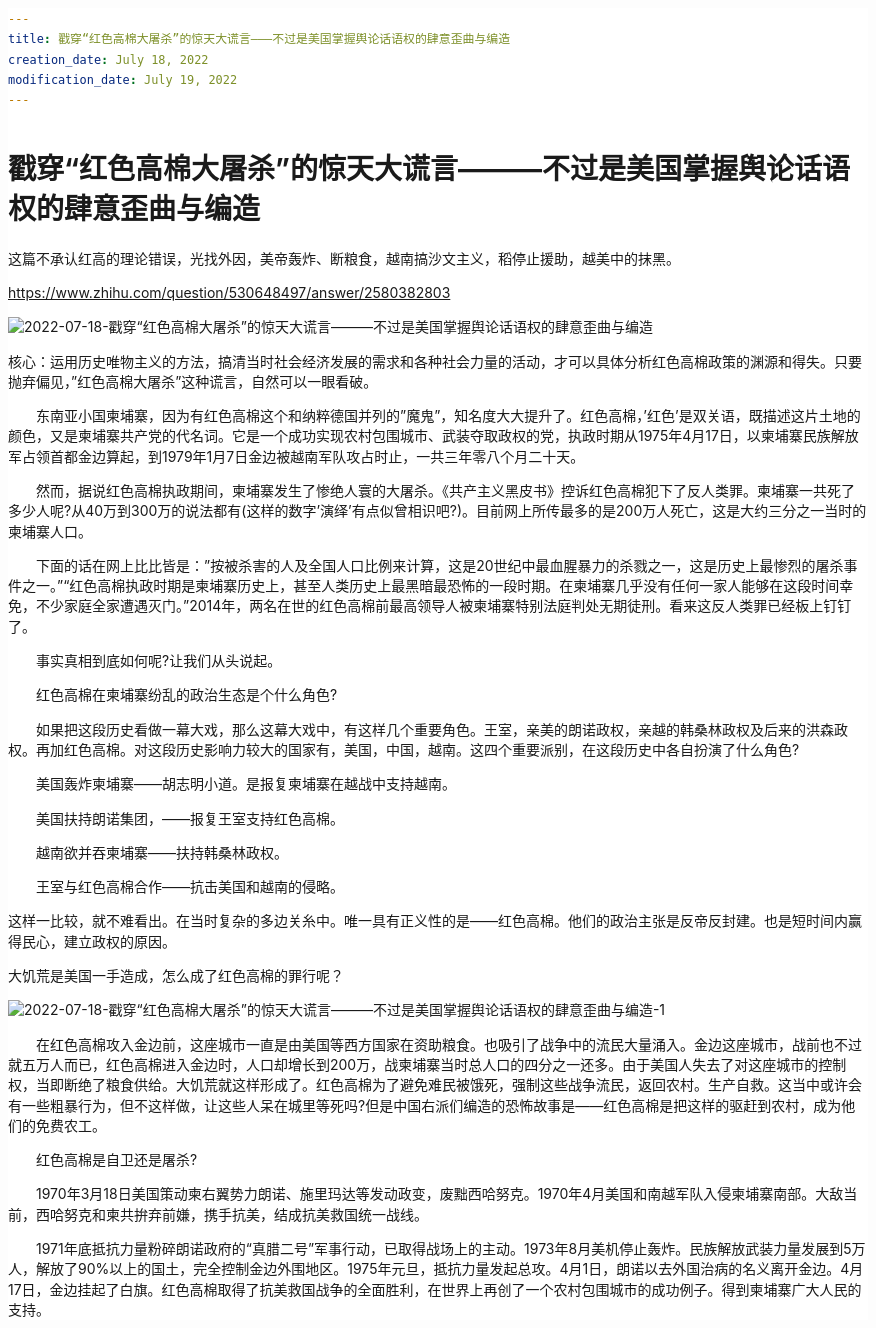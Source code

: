 ```yaml
---
title: 戳穿“红色高棉大屠杀”的惊天大谎言———不过是美国掌握舆论话语权的肆意歪曲与编造
creation_date: July 18, 2022
modification_date: July 19, 2022
---
```



# 戳穿“红色高棉大屠杀”的惊天大谎言———不过是美国掌握舆论话语权的肆意歪曲与编造　　


这篇不承认红高的理论错误，光找外因，美帝轰炸、断粮食，越南搞沙文主义，稻停止援助，越美中的抹黑。

https://www.zhihu.com/question/530648497/answer/2580382803

![2022-07-18-戳穿“红色高棉大屠杀”的惊天大谎言———不过是美国掌握舆论话语权的肆意歪曲与编造](assets/2022-07-18-戳穿“红色高棉大屠杀”的惊天大谎言———不过是美国掌握舆论话语权的肆意歪曲与编造.jpeg)

核心：运用历史唯物主义的方法，搞清当时社会经济发展的需求和各种社会力量的活动，才可以具体分析红色高棉政策的渊源和得失。只要抛弃偏见，”红色高棉大屠杀”这种谎言，自然可以一眼看破。　　

　　东南亚小国柬埔寨，因为有红色高棉这个和纳粹德国并列的”魔鬼”，知名度大大提升了。红色高棉，’红色’是双关语，既描述这片土地的颜色，又是柬埔寨共产党的代名词。它是一个成功实现农村包围城市、武装夺取政权的党，执政时期从1975年4月17日，以柬埔寨民族解放军占领首都金边算起，到1979年1月7日金边被越南军队攻占时止，一共三年零八个月二十天。

　　然而，据说红色高棉执政期间，柬埔寨发生了惨绝人寰的大屠杀。《共产主义黑皮书》控诉红色高棉犯下了反人类罪。柬埔寨一共死了多少人呢?从40万到300万的说法都有(这样的数字’演绎’有点似曾相识吧?)。目前网上所传最多的是200万人死亡，这是大约三分之一当时的柬埔寨人口。

　　下面的话在网上比比皆是：”按被杀害的人及全国人口比例来计算，这是20世纪中最血腥暴力的杀戮之一，这是历史上最惨烈的屠杀事件之一。”“红色高棉执政时期是柬埔寨历史上，甚至人类历史上最黑暗最恐怖的一段时期。在柬埔寨几乎没有任何一家人能够在这段时间幸免，不少家庭全家遭遇灭门。”2014年，两名在世的红色高棉前最高领导人被柬埔寨特别法庭判处无期徒刑。看来这反人类罪已经板上钉钉了。　　

　　事实真相到底如何呢?让我们从头说起。

　　红色高棉在柬埔寨纷乱的政治生态是个什么角色?

　　如果把这段历史看做一幕大戏，那么这幕大戏中，有这样几个重要角色。王室，亲美的朗诺政权，亲越的韩桑林政权及后来的洪森政权。再加红色高棉。对这段历史影响力较大的国家有，美国，中国，越南。这四个重要派别，在这段历史中各自扮演了什么角色?

　　美国轰炸柬埔寨——胡志明小道。是报复柬埔寨在越战中支持越南。

　　美国扶持朗诺集团，——报复王室支持红色高棉。

　　越南欲并吞柬埔寨——扶持韩桑林政权。

　　王室与红色高棉合作——抗击美国和越南的侵略。

这样一比较，就不难看出。在当时复杂的多边关糸中。唯一具有正义性的是——红色高棉。他们的政治主张是反帝反封建。也是短时间内赢得民心，建立政权的原因。

大饥荒是美国一手造成，怎么成了红色高棉的罪行呢？　　

![2022-07-18-戳穿“红色高棉大屠杀”的惊天大谎言———不过是美国掌握舆论话语权的肆意歪曲与编造-1](assets/2022-07-18-戳穿“红色高棉大屠杀”的惊天大谎言———不过是美国掌握舆论话语权的肆意歪曲与编造-1.jpeg)

　　在红色高棉攻入金边前，这座城市一直是由美国等西方国家在资助粮食。也吸引了战争中的流民大量涌入。金边这座城市，战前也不过就五万人而已，红色高棉进入金边时，人口却增长到200万，战柬埔寨当时总人口的四分之一还多。由于美国人失去了对这座城市的控制权，当即断绝了粮食供给。大饥荒就这样形成了。红色高棉为了避免难民被饿死，强制这些战争流民，返回农村。生产自救。这当中或许会有一些粗暴行为，但不这样做，让这些人呆在城里等死吗?但是中国右派们编造的恐怖故事是——红色高棉是把这样的驱赶到农村，成为他们的免费农工。

　　红色高棉是自卫还是屠杀?

　　1970年3月18日美国策动柬右翼势力朗诺、施里玛达等发动政变，废黜西哈努克。1970年4月美国和南越军队入侵柬埔寨南部。大敌当前，西哈努克和柬共拚弃前嫌，携手抗美，结成抗美救国统一战线。

　　1971年底抵抗力量粉碎朗诺政府的“真腊二号”军事行动，已取得战场上的主动。1973年8月美机停止轰炸。民族解放武装力量发展到5万人，解放了90%以上的国土，完全控制金边外围地区。1975年元旦，抵抗力量发起总攻。4月1日，朗诺以去外国治病的名义离开金边。4月17日，金边挂起了白旗。红色高棉取得了抗美救国战争的全面胜利，在世界上再创了一个农村包围城市的成功例子。得到柬埔寨广大人民的支持。

